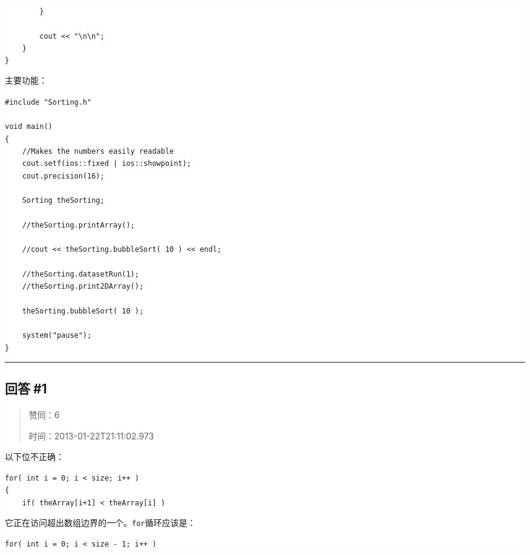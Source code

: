 ```
        }

        cout << "\n\n";
    }
} 
```

主要功能：

```
#include "Sorting.h"

void main()
{
    //Makes the numbers easily readable
    cout.setf(ios::fixed | ios::showpoint);
    cout.precision(16);

    Sorting theSorting;

    //theSorting.printArray();

    //cout << theSorting.bubbleSort( 10 ) << endl;

    //theSorting.datasetRun(1);
    //theSorting.print2DArray();

    theSorting.bubbleSort( 10 );

    system("pause");
} 
```

* * *

## 回答 #1

> 赞同：6
> 
> 时间：2013-01-22T21:11:02.973

以下位不正确：

```
for( int i = 0; i < size; i++ )
{
    if( theArray[i+1] < theArray[i] ) 
```

它正在访问超出数组边界的一个。`for`循环应该是：

```
for( int i = 0; i < size - 1; i++ ) 
```

